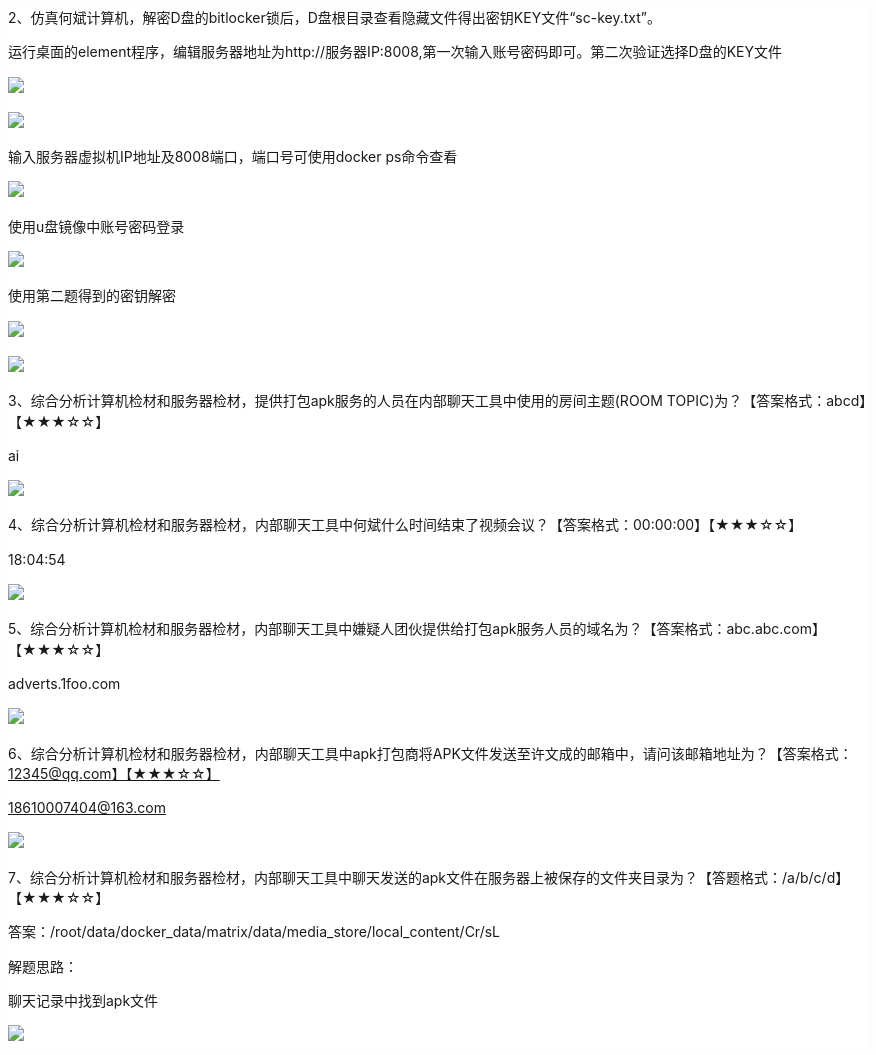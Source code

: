 2、仿真何斌计算机，解密D盘的bitlocker锁后，D盘根目录查看隐藏文件得出密钥KEY文件“sc-key.txt”。

运行桌面的element程序，编辑服务器地址为http://服务器IP:8008,第一次输入账号密码即可。第二次验证选择D盘的KEY文件

![](file:///C:\Users\Admin\AppData\Local\Temp\ksohtml36820\wps350.jpg) 

![](file:///C:\Users\Admin\AppData\Local\Temp\ksohtml36820\wps351.jpg) 

输入服务器虚拟机IP地址及8008端口，端口号可使用docker ps命令查看

![](file:///C:\Users\Admin\AppData\Local\Temp\ksohtml36820\wps352.jpg) 

使用u盘镜像中账号密码登录

![](file:///C:\Users\Admin\AppData\Local\Temp\ksohtml36820\wps353.jpg) 

使用第二题得到的密钥解密

![](file:///C:\Users\Admin\AppData\Local\Temp\ksohtml36820\wps354.jpg) 

![](file:///C:\Users\Admin\AppData\Local\Temp\ksohtml36820\wps355.jpg) 

3、综合分析计算机检材和服务器检材，提供打包apk服务的人员在内部聊天工具中使用的房间主题(ROOM TOPIC)为？【答案格式：abcd】【★★★☆☆】

ai

![](file:///C:\Users\Admin\AppData\Local\Temp\ksohtml36820\wps356.jpg) 

4、综合分析计算机检材和服务器检材，内部聊天工具中何斌什么时间结束了视频会议？【答案格式：00:00:00】【★★★☆☆】

18:04:54

![](file:///C:\Users\Admin\AppData\Local\Temp\ksohtml36820\wps357.jpg) 

5、综合分析计算机检材和服务器检材，内部聊天工具中嫌疑人团伙提供给打包apk服务人员的域名为？【答案格式：abc.abc.com】【★★★☆☆】

adverts.1foo.com

![](file:///C:\Users\Admin\AppData\Local\Temp\ksohtml36820\wps358.jpg) 

6、综合分析计算机检材和服务器检材，内部聊天工具中apk打包商将APK文件发送至许文成的邮箱中，请问该邮箱地址为？【答案格式：[12345@qq.com】【★★★☆☆】](mailto:12345@qq.com】【★★★☆☆】)

[18610007404@163.com](mailto:18610007404@163.com)

![](file:///C:\Users\Admin\AppData\Local\Temp\ksohtml36820\wps359.jpg) 

7、综合分析计算机检材和服务器检材，内部聊天工具中聊天发送的apk文件在服务器上被保存的文件夹目录为？【答题格式：/a/b/c/d】【★★★☆☆】

答案：/root/data/docker_data/matrix/data/media_store/local_content/Cr/sL

解题思路：

聊天记录中找到apk文件

![](file:///C:\Users\Admin\AppData\Local\Temp\ksohtml36820\wps360.jpg) 

